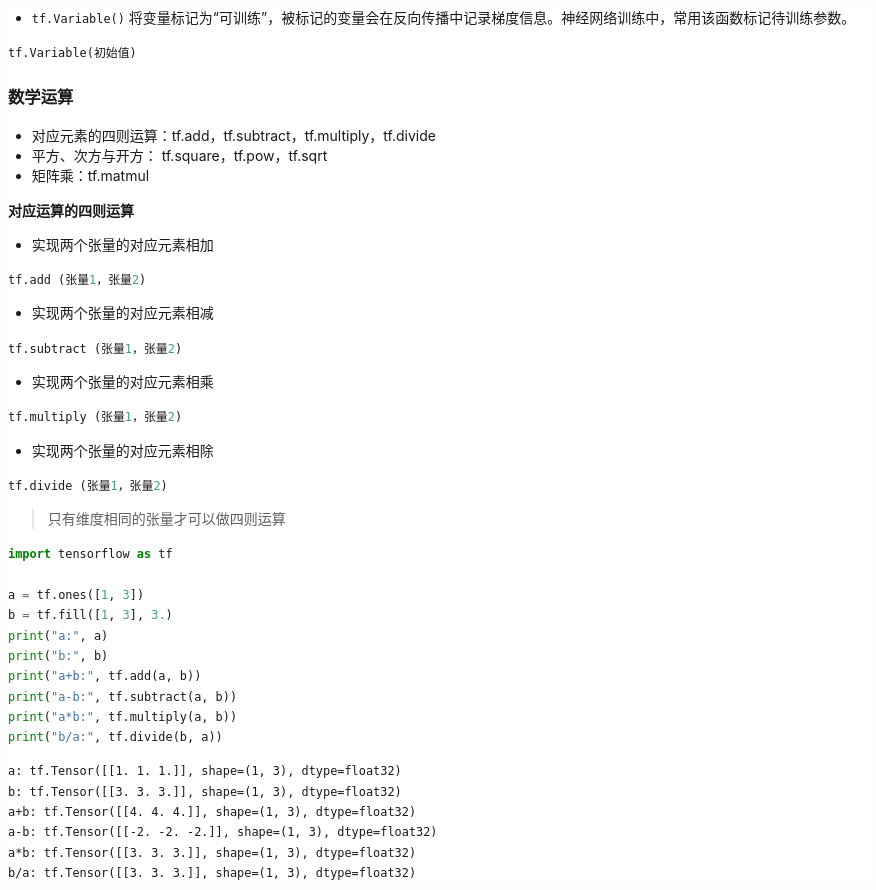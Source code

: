 - `tf.Variable()` 将变量标记为“可训练”，被标记的变量会在反向传播中记录梯度信息。神经网络训练中，常用该函数标记待训练参数。

```python
tf.Variable(初始值)
```

### 数学运算

- 对应元素的四则运算：tf.add，tf.subtract，tf.multiply，tf.divide
- 平方、次方与开方： tf.square，tf.pow，tf.sqrt
- 矩阵乘：tf.matmul

**对应运算的四则运算**

- 实现两个张量的对应元素相加

```python
tf.add (张量1，张量2)
```

- 实现两个张量的对应元素相减

```python
tf.subtract (张量1，张量2)
```

- 实现两个张量的对应元素相乘

```python
tf.multiply (张量1，张量2)
```

- 实现两个张量的对应元素相除

```python
tf.divide (张量1，张量2)

```

> 只有维度相同的张量才可以做四则运算

```python
import tensorflow as tf

a = tf.ones([1, 3])
b = tf.fill([1, 3], 3.)
print("a:", a)
print("b:", b)
print("a+b:", tf.add(a, b))
print("a-b:", tf.subtract(a, b))
print("a*b:", tf.multiply(a, b))
print("b/a:", tf.divide(b, a))
```

```txt
a: tf.Tensor([[1. 1. 1.]], shape=(1, 3), dtype=float32)
b: tf.Tensor([[3. 3. 3.]], shape=(1, 3), dtype=float32)
a+b: tf.Tensor([[4. 4. 4.]], shape=(1, 3), dtype=float32)
a-b: tf.Tensor([[-2. -2. -2.]], shape=(1, 3), dtype=float32)
a*b: tf.Tensor([[3. 3. 3.]], shape=(1, 3), dtype=float32)
b/a: tf.Tensor([[3. 3. 3.]], shape=(1, 3), dtype=float32)
```
